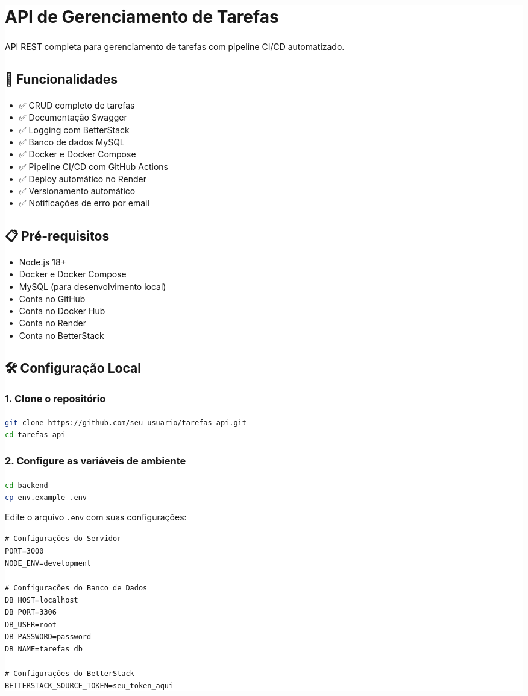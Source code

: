 # API de Gerenciamento de Tarefas

API REST completa para gerenciamento de tarefas com pipeline CI/CD automatizado.

## 🚀 Funcionalidades

- ✅ CRUD completo de tarefas
- ✅ Documentação Swagger
- ✅ Logging com BetterStack
- ✅ Banco de dados MySQL
- ✅ Docker e Docker Compose
- ✅ Pipeline CI/CD com GitHub Actions
- ✅ Deploy automático no Render
- ✅ Versionamento automático
- ✅ Notificações de erro por email

## 📋 Pré-requisitos

- Node.js 18+
- Docker e Docker Compose
- MySQL (para desenvolvimento local)
- Conta no GitHub
- Conta no Docker Hub
- Conta no Render
- Conta no BetterStack

## 🛠️ Configuração Local

### 1. Clone o repositório

```bash
git clone https://github.com/seu-usuario/tarefas-api.git
cd tarefas-api
```

### 2. Configure as variáveis de ambiente

```bash
cd backend
cp env.example .env
```

Edite o arquivo `.env` com suas configurações:

```env
# Configurações do Servidor
PORT=3000
NODE_ENV=development

# Configurações do Banco de Dados
DB_HOST=localhost
DB_PORT=3306
DB_USER=root
DB_PASSWORD=password
DB_NAME=tarefas_db

# Configurações do BetterStack
BETTERSTACK_SOURCE_TOKEN=seu_token_aqui
```
